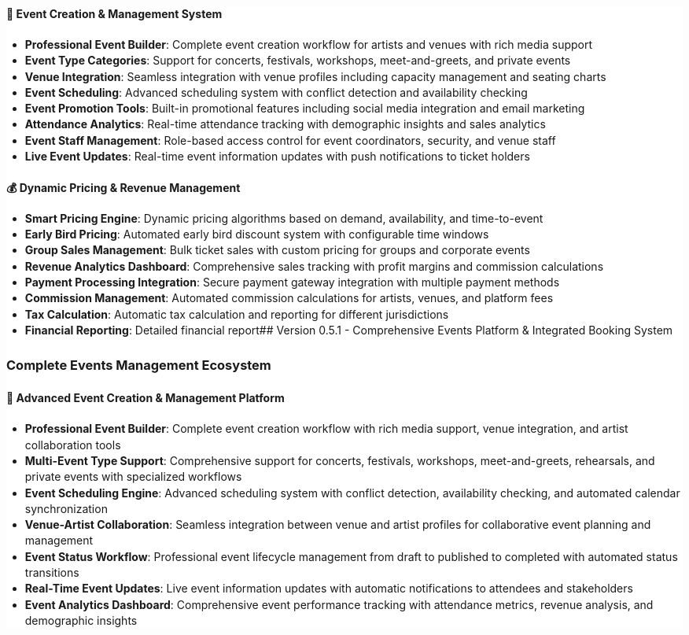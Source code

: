 #### 🎪 Event Creation & Management System
- **Professional Event Builder**: Complete event creation workflow for artists and venues with rich media support
- **Event Type Categories**: Support for concerts, festivals, workshops, meet-and-greets, and private events
- **Venue Integration**: Seamless integration with venue profiles including capacity management and seating charts
- **Event Scheduling**: Advanced scheduling system with conflict detection and availability checking
- **Event Promotion Tools**: Built-in promotional features including social media integration and email marketing
- **Attendance Analytics**: Real-time attendance tracking with demographic insights and sales analytics
- **Event Staff Management**: Role-based access control for event coordinators, security, and venue staff
- **Live Event Updates**: Real-time event information updates with push notifications to ticket holders

#### 💰 Dynamic Pricing & Revenue Management
- **Smart Pricing Engine**: Dynamic pricing algorithms based on demand, availability, and time-to-event
- **Early Bird Pricing**: Automated early bird discount system with configurable time windows
- **Group Sales Management**: Bulk ticket sales with custom pricing for groups and corporate events
- **Revenue Analytics Dashboard**: Comprehensive sales tracking with profit margins and commission calculations
- **Payment Processing Integration**: Secure payment gateway integration with multiple payment methods
- **Commission Management**: Automated commission calculations for artists, venues, and platform fees
- **Tax Calculation**: Automatic tax calculation and reporting for different jurisdictions
- **Financial Reporting**: Detailed financial report## Version 0.5.1 - Comprehensive Events Platform & Integrated Booking System

### Complete Events Management Ecosystem

#### 🎪 Advanced Event Creation & Management Platform
- **Professional Event Builder**: Complete event creation workflow with rich media support, venue integration, and artist collaboration tools
- **Multi-Event Type Support**: Comprehensive support for concerts, festivals, workshops, meet-and-greets, rehearsals, and private events with specialized workflows
- **Event Scheduling Engine**: Advanced scheduling system with conflict detection, availability checking, and automated calendar synchronization
- **Venue-Artist Collaboration**: Seamless integration between venue and artist profiles for collaborative event planning and management
- **Event Status Workflow**: Professional event lifecycle management from draft to published to completed with automated status transitions
- **Real-Time Event Updates**: Live event information updates with automatic notifications to attendees and stakeholders
- **Event Analytics Dashboard**: Comprehensive event performance tracking with attendance metrics, revenue analysis, and demographic insights
